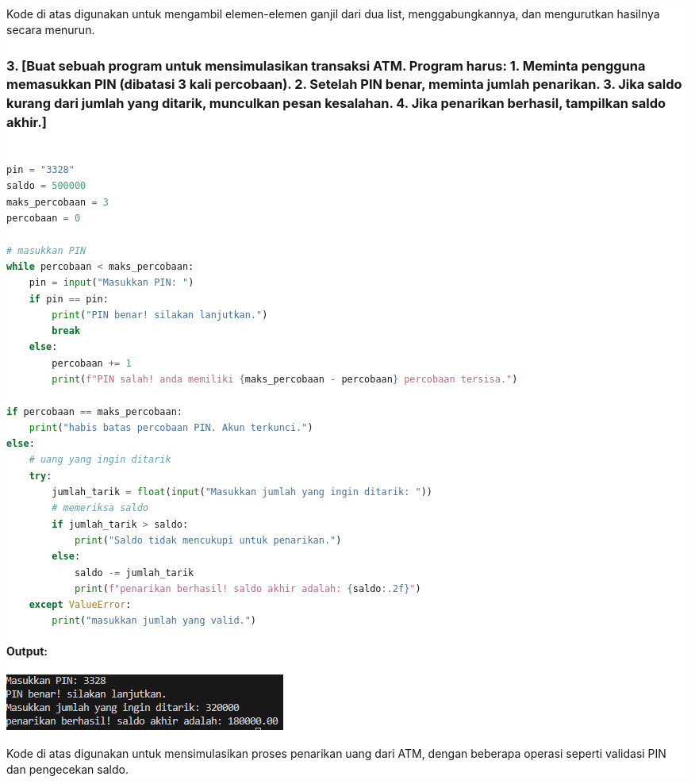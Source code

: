 Kode di atas digunakan untuk  mengambil elemen-elemen ganjil dari dua list, menggabungkannya, dan mengurutkan hasilnya secara menurun.

### 3. [Buat sebuah program untuk mensimulasikan transaksi ATM. Program harus: 1. Meminta pengguna memasukkan PIN (dibatasi 3 kali percobaan). 2. Setelah PIN benar, meminta jumlah penarikan. 3. Jika saldo kurang dari jumlah yang ditarik, munculkan pesan kesalahan. 4. Jika penarikan berhasil, tampilkan saldo akhir.]

```python

pin = "3328"  
saldo = 500000      
maks_percobaan = 3      
percobaan = 0         

# masukkan PIN
while percobaan < maks_percobaan:
    pin = input("Masukkan PIN: ")
    if pin == pin:
        print("PIN benar! silakan lanjutkan.")
        break
    else:
        percobaan += 1
        print(f"PIN salah! anda memiliki {maks_percobaan - percobaan} percobaan tersisa.")
        
if percobaan == maks_percobaan:
    print("habis batas percobaan PIN. Akun terkunci.")
else:
    # uang yang ingin ditarik
    try:
        jumlah_tarik = float(input("Masukkan jumlah yang ingin ditarik: "))
        # memeriksa saldo
        if jumlah_tarik > saldo:
            print("Saldo tidak mencukupi untuk penarikan.")
        else:
            saldo -= jumlah_tarik
            print(f"penarikan berhasil! saldo akhir adalah: {saldo:.2f}")
    except ValueError:
        print("masukkan jumlah yang valid.")

```
#### Output:
![alt text](image-2.png)

Kode di atas digunakan untuk mensimulasikan proses penarikan uang dari ATM, dengan beberapa operasi seperti validasi PIN dan pengecekan saldo. 
